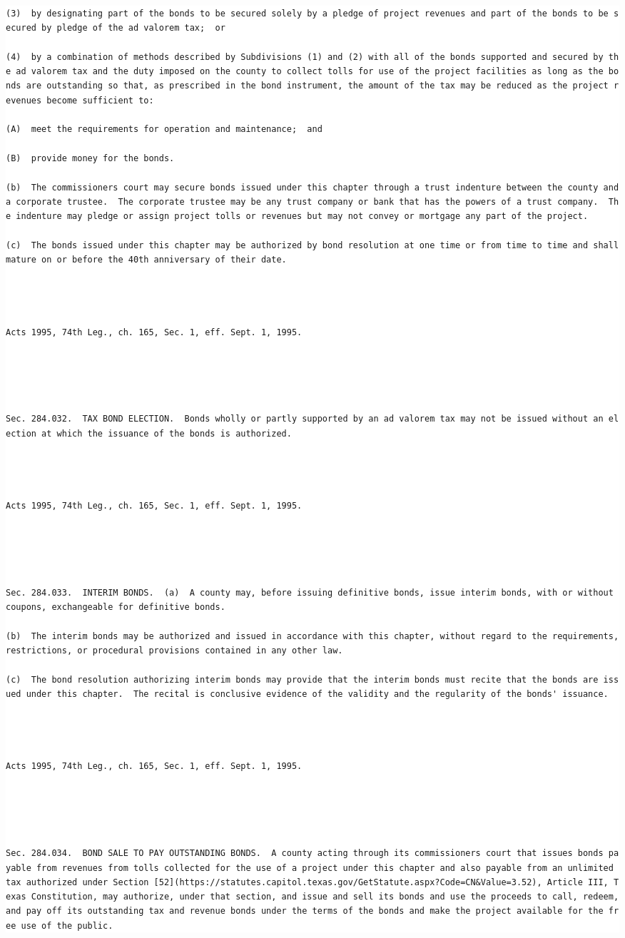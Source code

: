     (3)  by designating part of the bonds to be secured solely by a pledge of project revenues and part of the bonds to be secured by pledge of the ad valorem tax;  or
    
    (4)  by a combination of methods described by Subdivisions (1) and (2) with all of the bonds supported and secured by the ad valorem tax and the duty imposed on the county to collect tolls for use of the project facilities as long as the bonds are outstanding so that, as prescribed in the bond instrument, the amount of the tax may be reduced as the project revenues become sufficient to:
    
    (A)  meet the requirements for operation and maintenance;  and
    
    (B)  provide money for the bonds.
    
    (b)  The commissioners court may secure bonds issued under this chapter through a trust indenture between the county and a corporate trustee.  The corporate trustee may be any trust company or bank that has the powers of a trust company.  The indenture may pledge or assign project tolls or revenues but may not convey or mortgage any part of the project.
    
    (c)  The bonds issued under this chapter may be authorized by bond resolution at one time or from time to time and shall mature on or before the 40th anniversary of their date.
    
    
    
    
    Acts 1995, 74th Leg., ch. 165, Sec. 1, eff. Sept. 1, 1995.
    
    
    
    
    
    Sec. 284.032.  TAX BOND ELECTION.  Bonds wholly or partly supported by an ad valorem tax may not be issued without an election at which the issuance of the bonds is authorized.
    
    
    
    
    Acts 1995, 74th Leg., ch. 165, Sec. 1, eff. Sept. 1, 1995.
    
    
    
    
    
    Sec. 284.033.  INTERIM BONDS.  (a)  A county may, before issuing definitive bonds, issue interim bonds, with or without coupons, exchangeable for definitive bonds.
    
    (b)  The interim bonds may be authorized and issued in accordance with this chapter, without regard to the requirements, restrictions, or procedural provisions contained in any other law.
    
    (c)  The bond resolution authorizing interim bonds may provide that the interim bonds must recite that the bonds are issued under this chapter.  The recital is conclusive evidence of the validity and the regularity of the bonds' issuance.
    
    
    
    
    Acts 1995, 74th Leg., ch. 165, Sec. 1, eff. Sept. 1, 1995.
    
    
    
    
    
    Sec. 284.034.  BOND SALE TO PAY OUTSTANDING BONDS.  A county acting through its commissioners court that issues bonds payable from revenues from tolls collected for the use of a project under this chapter and also payable from an unlimited tax authorized under Section [52](https://statutes.capitol.texas.gov/GetStatute.aspx?Code=CN&Value=3.52), Article III, Texas Constitution, may authorize, under that section, and issue and sell its bonds and use the proceeds to call, redeem, and pay off its outstanding tax and revenue bonds under the terms of the bonds and make the project available for the free use of the public.
    